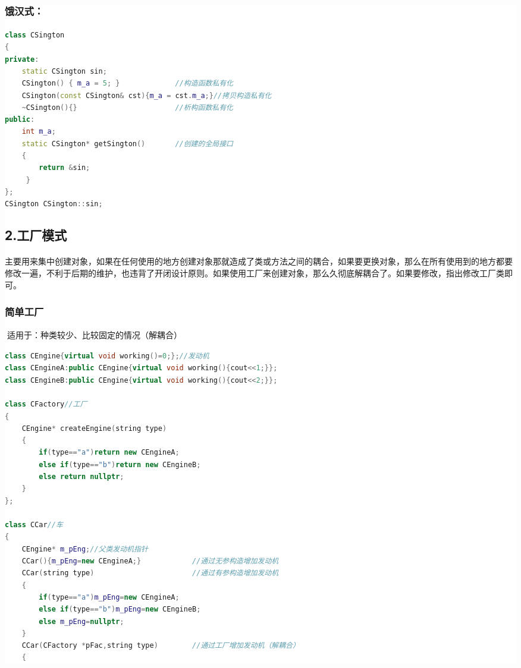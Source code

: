 



### 饿汉式：



```c++
class CSington
{
private:
	static CSington sin;				
	CSington() { m_a = 5; }				//构造函数私有化
	CSington(const CSington& cst){m_a = cst.m_a;}//拷贝构造私有化
    ~CSington(){}						//析构函数私有化
public:
	int m_a;
	static CSington* getSington()		//创建的全局接口	
	{
        return &sin;
     }
};
CSington CSington::sin;
```







## 2.工厂模式



​		主要用来集中创建对象，如果在任何使用的地方创建对象那就造成了类或方法之间的耦合，如果要更换对象，那么在所有使用到的地方都要修改一遍，不利于后期的维护，也违背了开闭设计原则。如果使用工厂来创建对象，那么久彻底解耦合了。如果要修改，指出修改工厂类即可。

### **简单工厂**



​		适用于：种类较少、比较固定的情况（解耦合）

```c++
class CEngine{virtual void working()=0;};//发动机
class CEngineA:public CEngine{virtual void working(){cout<<1;}};
class CEngineB:public CEngine{virtual void working(){cout<<2;}};

class CFactory//工厂
{
    CEngine* createEngine(string type)
    {
        if(type=="a")return new CEngineA;
        else if(type=="b")return new CEngineB;
        else return nullptr;
    }
};

class CCar//车
{
    CEngine* m_pEng;//父类发动机指针
    CCar(){m_pEng=new CEngineA;}			//通过无参构造增加发动机
    CCar(string type)						//通过有参构造增加发动机
    {
        if(type=="a")m_pEng=new CEngineA;
        else if(type=="b")m_pEng=new CEngineB;
        else m_pEng=nullptr;
    }
    CCar(CFactory *pFac,string type)		//通过工厂增加发动机（解耦合）
    {
```